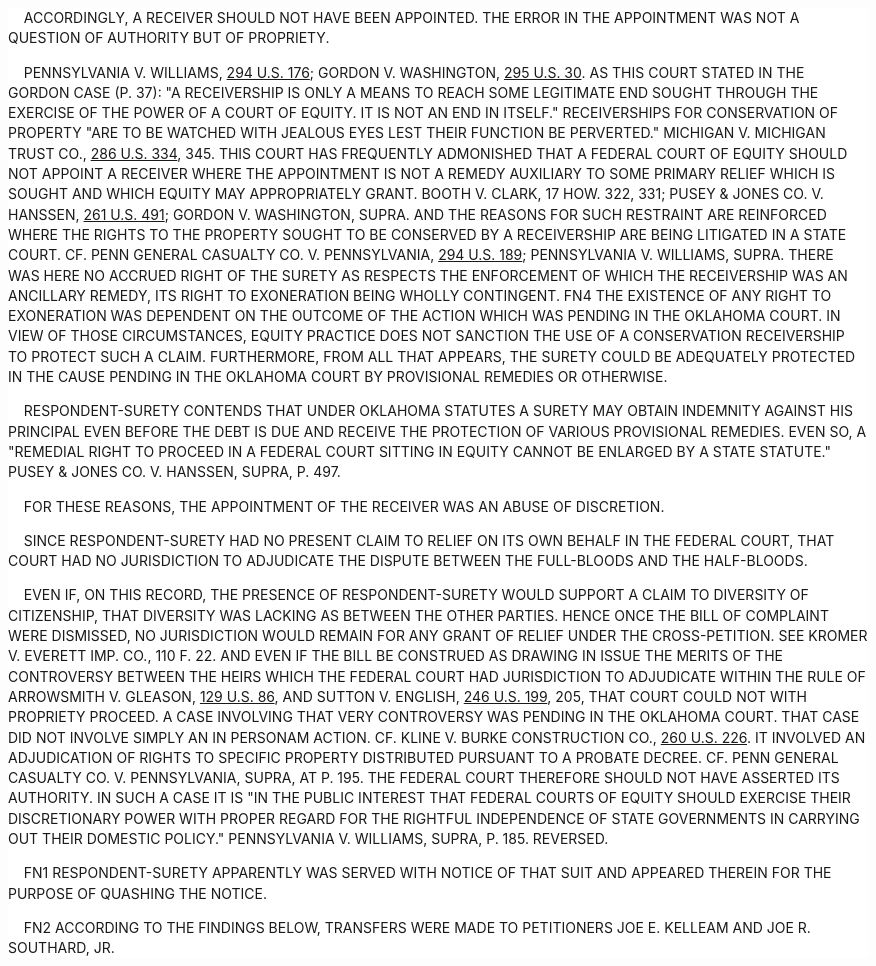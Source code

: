     ACCORDINGLY, A RECEIVER SHOULD NOT HAVE BEEN APPOINTED.  THE ERROR IN THE APPOINTMENT WAS NOT A QUESTION OF AUTHORITY BUT OF PROPRIETY.

    PENNSYLVANIA V. WILLIAMS, [294 U.S. 176][/us/courts/scotus/usReporter/294/176]; GORDON V. WASHINGTON, [295 U.S. 30][/us/courts/scotus/usReporter/295/30].  AS THIS COURT STATED IN THE GORDON CASE (P. 37):  "A RECEIVERSHIP IS ONLY A MEANS TO REACH SOME LEGITIMATE END SOUGHT THROUGH THE EXERCISE OF THE POWER OF A COURT OF EQUITY.  IT IS NOT AN END IN ITSELF."  RECEIVERSHIPS FOR CONSERVATION OF PROPERTY "ARE TO BE WATCHED WITH JEALOUS EYES LEST THEIR FUNCTION BE PERVERTED."  MICHIGAN V. MICHIGAN TRUST CO., [286 U.S. 334][/us/courts/scotus/usReporter/286/334], 345.  THIS COURT HAS FREQUENTLY ADMONISHED THAT A FEDERAL COURT OF EQUITY SHOULD NOT APPOINT A RECEIVER WHERE THE APPOINTMENT IS NOT A REMEDY AUXILIARY TO SOME PRIMARY RELIEF WHICH IS SOUGHT AND WHICH EQUITY MAY APPROPRIATELY GRANT.  BOOTH V. CLARK, 17 HOW.  322, 331; PUSEY & JONES CO. V. HANSSEN, [261 U.S. 491][/us/courts/scotus/usReporter/261/491]; GORDON V. WASHINGTON, SUPRA.  AND THE REASONS FOR SUCH RESTRAINT ARE REINFORCED WHERE THE RIGHTS TO THE PROPERTY SOUGHT TO BE CONSERVED BY A RECEIVERSHIP ARE BEING LITIGATED IN A STATE COURT.  CF. PENN GENERAL CASUALTY CO. V. PENNSYLVANIA, [294 U.S. 189][/us/courts/scotus/usReporter/294/189]; PENNSYLVANIA V. WILLIAMS, SUPRA.  THERE WAS HERE NO ACCRUED RIGHT OF THE SURETY AS RESPECTS THE ENFORCEMENT OF WHICH THE RECEIVERSHIP WAS AN ANCILLARY REMEDY, ITS RIGHT TO EXONERATION BEING WHOLLY CONTINGENT.  FN4  THE EXISTENCE OF ANY RIGHT TO EXONERATION WAS DEPENDENT ON THE OUTCOME OF THE ACTION WHICH WAS PENDING IN THE OKLAHOMA COURT.  IN VIEW OF THOSE CIRCUMSTANCES, EQUITY PRACTICE DOES NOT SANCTION THE USE OF A CONSERVATION RECEIVERSHIP TO PROTECT SUCH A CLAIM.  FURTHERMORE, FROM ALL THAT APPEARS, THE SURETY COULD BE ADEQUATELY PROTECTED IN THE CAUSE PENDING IN THE OKLAHOMA COURT BY PROVISIONAL REMEDIES OR OTHERWISE.

    RESPONDENT-SURETY CONTENDS THAT UNDER OKLAHOMA STATUTES A SURETY MAY OBTAIN INDEMNITY AGAINST HIS PRINCIPAL EVEN BEFORE THE DEBT IS DUE AND RECEIVE THE PROTECTION OF VARIOUS PROVISIONAL REMEDIES.  EVEN SO, A "REMEDIAL RIGHT TO PROCEED IN A FEDERAL COURT SITTING IN EQUITY CANNOT BE ENLARGED BY A STATE STATUTE."  PUSEY & JONES CO. V. HANSSEN, SUPRA, P. 497.

    FOR THESE REASONS, THE APPOINTMENT OF THE RECEIVER WAS AN ABUSE OF DISCRETION.

    SINCE RESPONDENT-SURETY HAD NO PRESENT CLAIM TO RELIEF ON ITS OWN BEHALF IN THE FEDERAL COURT, THAT COURT HAD NO JURISDICTION TO ADJUDICATE THE DISPUTE BETWEEN THE FULL-BLOODS AND THE HALF-BLOODS.

    EVEN IF, ON THIS RECORD, THE PRESENCE OF RESPONDENT-SURETY WOULD SUPPORT A CLAIM TO DIVERSITY OF CITIZENSHIP, THAT DIVERSITY WAS LACKING AS BETWEEN THE OTHER PARTIES.  HENCE ONCE THE BILL OF COMPLAINT WERE DISMISSED, NO JURISDICTION WOULD REMAIN FOR ANY GRANT OF RELIEF UNDER THE CROSS-PETITION.  SEE KROMER V. EVERETT IMP.  CO., 110 F. 22.  AND EVEN IF THE BILL BE CONSTRUED AS DRAWING IN ISSUE THE MERITS OF THE CONTROVERSY BETWEEN THE HEIRS WHICH THE FEDERAL COURT HAD JURISDICTION TO ADJUDICATE WITHIN THE RULE OF ARROWSMITH V. GLEASON, [129 U.S. 86][/us/courts/scotus/usReporter/129/86], AND SUTTON V. ENGLISH, [246 U.S. 199][/us/courts/scotus/usReporter/246/199], 205, THAT COURT COULD NOT WITH PROPRIETY PROCEED.  A CASE INVOLVING THAT VERY CONTROVERSY WAS PENDING IN THE OKLAHOMA COURT.  THAT CASE DID NOT INVOLVE SIMPLY AN IN PERSONAM ACTION.  CF. KLINE V. BURKE CONSTRUCTION CO., [260 U.S. 226][/us/courts/scotus/usReporter/260/226].  IT INVOLVED AN ADJUDICATION OF RIGHTS TO SPECIFIC PROPERTY DISTRIBUTED PURSUANT TO A PROBATE DECREE.  CF. PENN GENERAL CASUALTY CO. V. PENNSYLVANIA, SUPRA, AT P. 195.  THE FEDERAL COURT THEREFORE SHOULD NOT HAVE ASSERTED ITS AUTHORITY.  IN SUCH A CASE IT IS "IN THE PUBLIC INTEREST THAT FEDERAL COURTS OF EQUITY SHOULD EXERCISE THEIR DISCRETIONARY POWER WITH PROPER REGARD FOR THE RIGHTFUL INDEPENDENCE OF STATE GOVERNMENTS IN CARRYING OUT THEIR DOMESTIC POLICY."  PENNSYLVANIA V. WILLIAMS, SUPRA, P. 185.  REVERSED.

    FN1  RESPONDENT-SURETY APPARENTLY WAS SERVED WITH NOTICE OF THAT SUIT AND APPEARED THEREIN FOR THE PURPOSE OF QUASHING THE NOTICE.

    FN2  ACCORDING TO THE FINDINGS BELOW, TRANSFERS WERE MADE TO PETITIONERS JOE E. KELLEAM AND JOE R. SOUTHARD, JR.


[/us/courts/scotus/usReporter/312/377]: https://publicdocs.github.io/go/links?ns=uslm-x&ref=%2Fus%2Fcourts%2Fscotus%2FusReporter%2F312%2F377
[/us/courts/scotus/usReporter/311/627]: https://publicdocs.github.io/go/links?ns=uslm-x&ref=%2Fus%2Fcourts%2Fscotus%2FusReporter%2F311%2F627
[/us/courts/scotus/usReporter/294/176]: https://publicdocs.github.io/go/links?ns=uslm-x&ref=%2Fus%2Fcourts%2Fscotus%2FusReporter%2F294%2F176
[/us/courts/scotus/usReporter/295/30]: https://publicdocs.github.io/go/links?ns=uslm-x&ref=%2Fus%2Fcourts%2Fscotus%2FusReporter%2F295%2F30
[/us/courts/scotus/usReporter/286/334]: https://publicdocs.github.io/go/links?ns=uslm-x&ref=%2Fus%2Fcourts%2Fscotus%2FusReporter%2F286%2F334
[/us/courts/scotus/usReporter/261/491]: https://publicdocs.github.io/go/links?ns=uslm-x&ref=%2Fus%2Fcourts%2Fscotus%2FusReporter%2F261%2F491
[/us/courts/scotus/usReporter/294/189]: https://publicdocs.github.io/go/links?ns=uslm-x&ref=%2Fus%2Fcourts%2Fscotus%2FusReporter%2F294%2F189
[/us/courts/scotus/usReporter/129/86]: https://publicdocs.github.io/go/links?ns=uslm-x&ref=%2Fus%2Fcourts%2Fscotus%2FusReporter%2F129%2F86
[/us/courts/scotus/usReporter/246/199]: https://publicdocs.github.io/go/links?ns=uslm-x&ref=%2Fus%2Fcourts%2Fscotus%2FusReporter%2F246%2F199
[/us/courts/scotus/usReporter/260/226]: https://publicdocs.github.io/go/links?ns=uslm-x&ref=%2Fus%2Fcourts%2Fscotus%2FusReporter%2F260%2F226
[/us/stat/49/1096]: https://publicdocs.github.io/go/links?ns=uslm&ref=%2Fus%2Fstat%2F49%2F1096
[/us/usc/t28/s41]: https://publicdocs.github.io/go/links?ns=uslm&ref=%2Fus%2Fusc%2Ft28%2Fs41
[/us/stat/48/955]: https://publicdocs.github.io/go/links?ns=uslm&ref=%2Fus%2Fstat%2F48%2F955
[/us/stat/49/1027]: https://publicdocs.github.io/go/links?ns=uslm&ref=%2Fus%2Fstat%2F49%2F1027
[/us/usc/t28/s400]: https://publicdocs.github.io/go/links?ns=uslm&ref=%2Fus%2Fusc%2Ft28%2Fs400